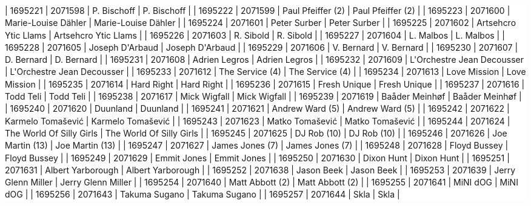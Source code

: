 | 1695221 | 2071598 | P. Bischoff | P. Bischoff |
| 1695222 | 2071599 | Paul Pfeiffer (2) | Paul Pfeiffer (2) |
| 1695223 | 2071600 | Marie-Louise Dähler | Marie-Louise Dähler |
| 1695224 | 2071601 | Peter Surber | Peter Surber |
| 1695225 | 2071602 | Artsehcro Ytic Llams | Artsehcro Ytic Llams |
| 1695226 | 2071603 | R. Sibold | R. Sibold |
| 1695227 | 2071604 | L. Malbos | L. Malbos |
| 1695228 | 2071605 | Joseph D'Arbaud | Joseph D'Arbaud |
| 1695229 | 2071606 | V. Bernard | V. Bernard |
| 1695230 | 2071607 | D. Bernard | D. Bernard |
| 1695231 | 2071608 | Adrien Legros | Adrien Legros |
| 1695232 | 2071609 | L'Orchestre Jean Decousser | L'Orchestre Jean Decousser |
| 1695233 | 2071612 | The Service (4) | The Service (4) |
| 1695234 | 2071613 | Love Mission | Love Mission |
| 1695235 | 2071614 | Hard Right | Hard Right |
| 1695236 | 2071615 | Fresh Unique | Fresh Unique |
| 1695237 | 2071616 | Todd Teli | Todd Teli |
| 1695238 | 2071617 | Mick Wigfall | Mick Wigfall |
| 1695239 | 2071619 | Baåder Meinhøf | Baåder Meinhøf |
| 1695240 | 2071620 | Duunland | Duunland |
| 1695241 | 2071621 | Andrew Ward (5) | Andrew Ward (5) |
| 1695242 | 2071622 | Karmelo Tomašević | Karmelo Tomašević |
| 1695243 | 2071623 | Matko Tomašević | Matko Tomašević |
| 1695244 | 2071624 | The World Of Silly Girls | The World Of Silly Girls |
| 1695245 | 2071625 | DJ Rob (10) | DJ Rob (10) |
| 1695246 | 2071626 | Joe Martin (13) | Joe Martin (13) |
| 1695247 | 2071627 | James Jones (7) | James Jones (7) |
| 1695248 | 2071628 | Floyd Bussey | Floyd Bussey |
| 1695249 | 2071629 | Emmit Jones | Emmit Jones |
| 1695250 | 2071630 | Dixon Hunt | Dixon Hunt |
| 1695251 | 2071631 | Albert Yarborough | Albert Yarborough |
| 1695252 | 2071638 | Jason Beek | Jason Beek |
| 1695253 | 2071639 | Jerry Glenn Miller | Jerry Glenn Miller |
| 1695254 | 2071640 | Matt Abbott (2) | Matt Abbott (2) |
| 1695255 | 2071641 | MiNI dOG | MiNI dOG |
| 1695256 | 2071643 | Takuma Sugano | Takuma Sugano |
| 1695257 | 2071644 | Skla | Skla |